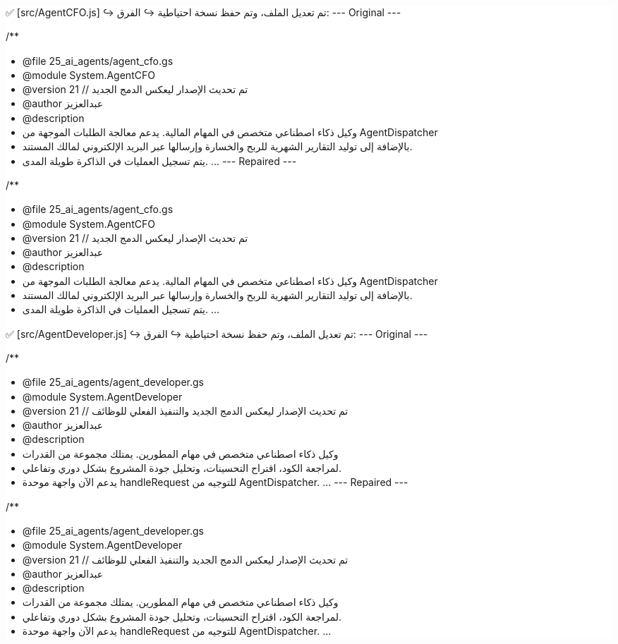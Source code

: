 ✅ [src/AgentCFO.js]
↪ تم تعديل الملف، وتم حفظ نسخة احتياطية
↪ الفرق:
--- Original ---

/**
 * @file 25_ai_agents/agent_cfo.gs
 * @module System.AgentCFO
 * @version 21 // تم تحديث الإصدار ليعكس الدمج الجديد
 * @author عبدالعزيز
 * @description
 * وكيل ذكاء اصطناعي متخصص في المهام المالية. يدعم معالجة الطلبات الموجهة من AgentDispatcher
 * بالإضافة إلى توليد التقارير الشهرية للربح والخسارة وإرسالها عبر البريد الإلكتروني لمالك المستند.
 * يتم تسجيل العمليات في الذاكرة طويلة المدى.
...
--- Repaired ---

/**
 * @file 25_ai_agents/agent_cfo.gs
 * @module System.AgentCFO
 * @version 21 // تم تحديث الإصدار ليعكس الدمج الجديد
 * @author عبدالعزيز
 * @description
 * وكيل ذكاء اصطناعي متخصص في المهام المالية. يدعم معالجة الطلبات الموجهة من AgentDispatcher
 * بالإضافة إلى توليد التقارير الشهرية للربح والخسارة وإرسالها عبر البريد الإلكتروني لمالك المستند.
 * يتم تسجيل العمليات في الذاكرة طويلة المدى.
...

✅ [src/AgentDeveloper.js]
↪ تم تعديل الملف، وتم حفظ نسخة احتياطية
↪ الفرق:
--- Original ---

/**
 * @file 25_ai_agents/agent_developer.gs
 * @module System.AgentDeveloper
 * @version 21 // تم تحديث الإصدار ليعكس الدمج الجديد والتنفيذ الفعلي للوظائف
 * @author عبدالعزيز
 * @description
 * وكيل ذكاء اصطناعي متخصص في مهام المطورين. يمتلك مجموعة من القدرات
 * لمراجعة الكود، اقتراح التحسينات، وتحليل جودة المشروع بشكل دوري وتفاعلي.
 * يدعم الآن واجهة موحدة handleRequest للتوجيه من AgentDispatcher.
...
--- Repaired ---

/**
 * @file 25_ai_agents/agent_developer.gs
 * @module System.AgentDeveloper
 * @version 21 // تم تحديث الإصدار ليعكس الدمج الجديد والتنفيذ الفعلي للوظائف
 * @author عبدالعزيز
 * @description
 * وكيل ذكاء اصطناعي متخصص في مهام المطورين. يمتلك مجموعة من القدرات
 * لمراجعة الكود، اقتراح التحسينات، وتحليل جودة المشروع بشكل دوري وتفاعلي.
 * يدعم الآن واجهة موحدة handleRequest للتوجيه من AgentDispatcher.
...
